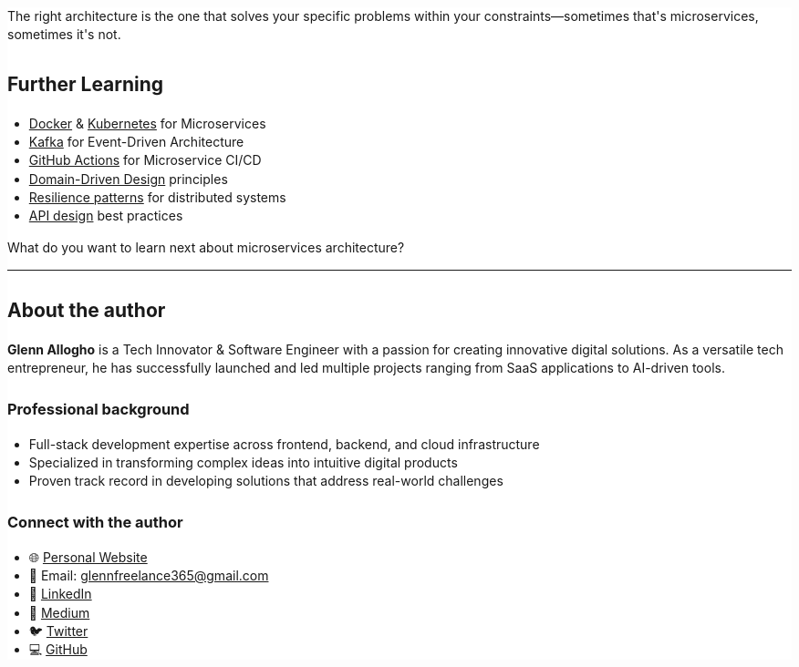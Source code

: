 The right architecture is the one that solves your specific problems within your constraints—sometimes that's microservices, sometimes it's not.

## Further Learning

- [Docker](https://www.docker.com/) & [Kubernetes](https://kubernetes.io/) for Microservices
- [Kafka](https://kafka.apache.org/) for Event-Driven Architecture
- [GitHub Actions](https://github.com/features/actions) for Microservice CI/CD
- [Domain-Driven Design](https://martinfowler.com/bliki/DomainDrivenDesign.html) principles
- [Resilience patterns](https://docs.microsoft.com/en-us/azure/architecture/patterns/category/resiliency) for distributed systems
- [API design](https://swagger.io/resources/articles/best-practices-in-api-design/) best practices

What do you want to learn next about microservices architecture?

---

## About the author

**Glenn Allogho** is a Tech Innovator & Software Engineer with a passion for creating innovative digital solutions. As a versatile tech entrepreneur, he has successfully launched and led multiple projects ranging from SaaS applications to AI-driven tools.

### Professional background
- Full-stack development expertise across frontend, backend, and cloud infrastructure
- Specialized in transforming complex ideas into intuitive digital products
- Proven track record in developing solutions that address real-world challenges

### Connect with the author
- 🌐 [Personal Website](https://glenn.allinsoftware.io/)
- 📧 Email: glennfreelance365@gmail.com
- 💼 [LinkedIn](https://www.linkedin.com/in/glenn-allogho-94649688/)
- 📝 [Medium](https://medium.com/@glennlenormand)
- 🐦 [Twitter](https://x.com/glenn_all)
- 💻 [GitHub](https://github.com/allglenn)

